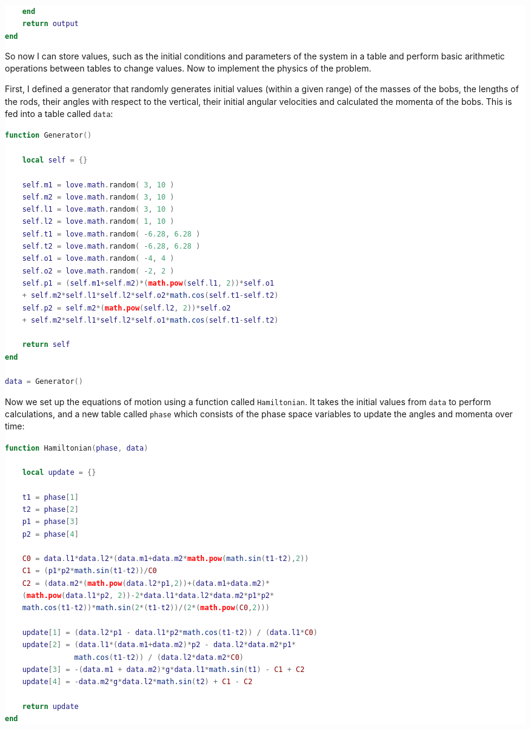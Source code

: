 ~~~lua
	end
	return output
end
~~~
So now I can store values, such as the initial conditions and parameters of the system in a table and perform basic arithmetic operations between tables to change values. Now to implement the physics of the problem. 

First, I defined a generator that randomly generates initial values (within a given range) of the masses of the bobs, the lengths of the rods, their angles with respect to the vertical, their initial angular velocities and calculated the momenta of the bobs. This is fed into a table called `data`:
~~~lua
function Generator()
	
	local self = {}
	
	self.m1 = love.math.random( 3, 10 )
	self.m2 = love.math.random( 3, 10 )
	self.l1 = love.math.random( 3, 10 )
	self.l2 = love.math.random( 1, 10 )
	self.t1 = love.math.random( -6.28, 6.28 )
	self.t2 = love.math.random( -6.28, 6.28 )
	self.o1 = love.math.random( -4, 4 )
	self.o2 = love.math.random( -2, 2 )
	self.p1 = (self.m1+self.m2)*(math.pow(self.l1, 2))*self.o1 
	+ self.m2*self.l1*self.l2*self.o2*math.cos(self.t1-self.t2)
	self.p2 = self.m2*(math.pow(self.l2, 2))*self.o2 
	+ self.m2*self.l1*self.l2*self.o1*math.cos(self.t1-self.t2)
	
	return self
end

data = Generator()
~~~
Now we set up the equations of motion using a function called `Hamiltonian`. It takes the initial values from `data` to perform calculations, and a new table called `phase` which consists of the phase space variables to update the angles and momenta over time:
~~~lua
function Hamiltonian(phase, data)

	local update = {}
	
	t1 = phase[1]
	t2 = phase[2]
	p1 = phase[3]
	p2 = phase[4]
	
	C0 = data.l1*data.l2*(data.m1+data.m2*math.pow(math.sin(t1-t2),2))
	C1 = (p1*p2*math.sin(t1-t2))/C0
	C2 = (data.m2*(math.pow(data.l2*p1,2))+(data.m1+data.m2)*
	(math.pow(data.l1*p2, 2))-2*data.l1*data.l2*data.m2*p1*p2*
	math.cos(t1-t2))*math.sin(2*(t1-t2))/(2*(math.pow(C0,2)))
	
	update[1] = (data.l2*p1 - data.l1*p2*math.cos(t1-t2)) / (data.l1*C0)
	update[2] = (data.l1*(data.m1+data.m2)*p2 - data.l2*data.m2*p1*
				math.cos(t1-t2)) / (data.l2*data.m2*C0)
	update[3] = -(data.m1 + data.m2)*g*data.l1*math.sin(t1) - C1 + C2
	update[4] = -data.m2*g*data.l2*math.sin(t2) + C1 - C2
	
	return update
end
~~~